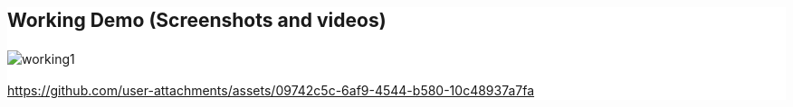    ## Working Demo (Screenshots and videos)
   



![working1](https://github.com/user-attachments/assets/c7903fb2-bd94-4a39-b977-4dc81d27c807)



https://github.com/user-attachments/assets/09742c5c-6af9-4544-b580-10c48937a7fa

